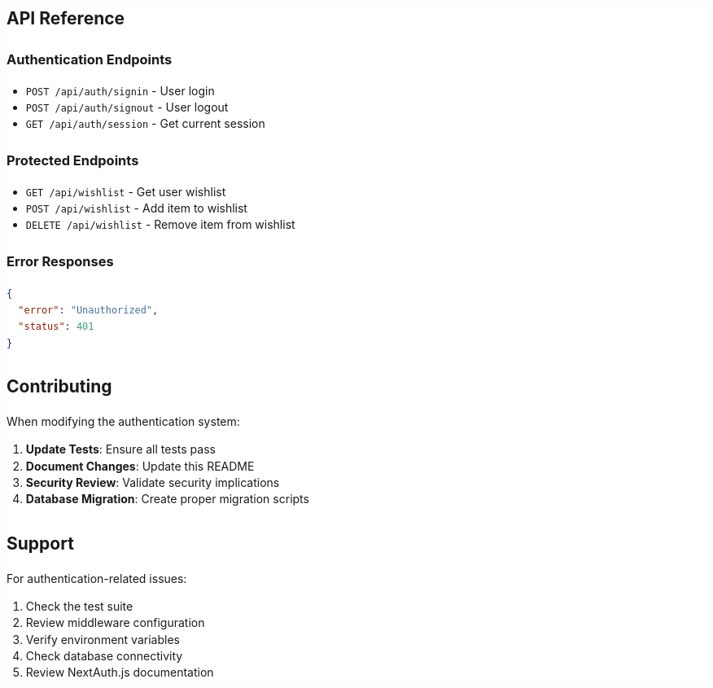 ## API Reference

### Authentication Endpoints

- `POST /api/auth/signin` - User login
- `POST /api/auth/signout` - User logout
- `GET /api/auth/session` - Get current session

### Protected Endpoints

- `GET /api/wishlist` - Get user wishlist
- `POST /api/wishlist` - Add item to wishlist
- `DELETE /api/wishlist` - Remove item from wishlist

### Error Responses

```json
{
  "error": "Unauthorized",
  "status": 401
}
```

## Contributing

When modifying the authentication system:

1. **Update Tests**: Ensure all tests pass
2. **Document Changes**: Update this README
3. **Security Review**: Validate security implications
4. **Database Migration**: Create proper migration scripts

## Support

For authentication-related issues:

1. Check the test suite
2. Review middleware configuration
3. Verify environment variables
4. Check database connectivity
5. Review NextAuth.js documentation
